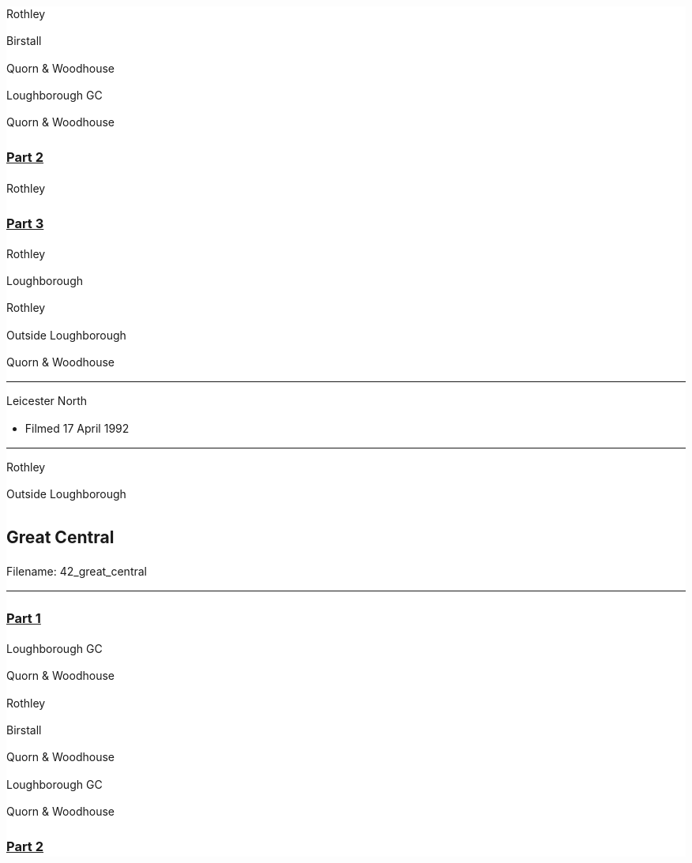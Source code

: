 Rothley

Birstall

Quorn & Woodhouse

Loughborough GC

Quorn & Woodhouse

### [Part 2](https://youtu.be/L7ag9kPpULo)

Rothley

### [Part 3](https://youtu.be/IYzCEcUNvxo)

Rothley

Loughborough

Rothley

Outside Loughborough

Quorn & Woodhouse

---

Leicester North

- Filmed 17 April 1992

---

Rothley

Outside Loughborough

## Great Central

Filename: 42_great_central

---

### [Part 1](https://youtu.be/SoKzOj9BCwU)

Loughborough GC

Quorn & Woodhouse

Rothley

Birstall

Quorn & Woodhouse

Loughborough GC

Quorn & Woodhouse

### [Part 2](https://youtu.be/tpcnd9crpM0)

